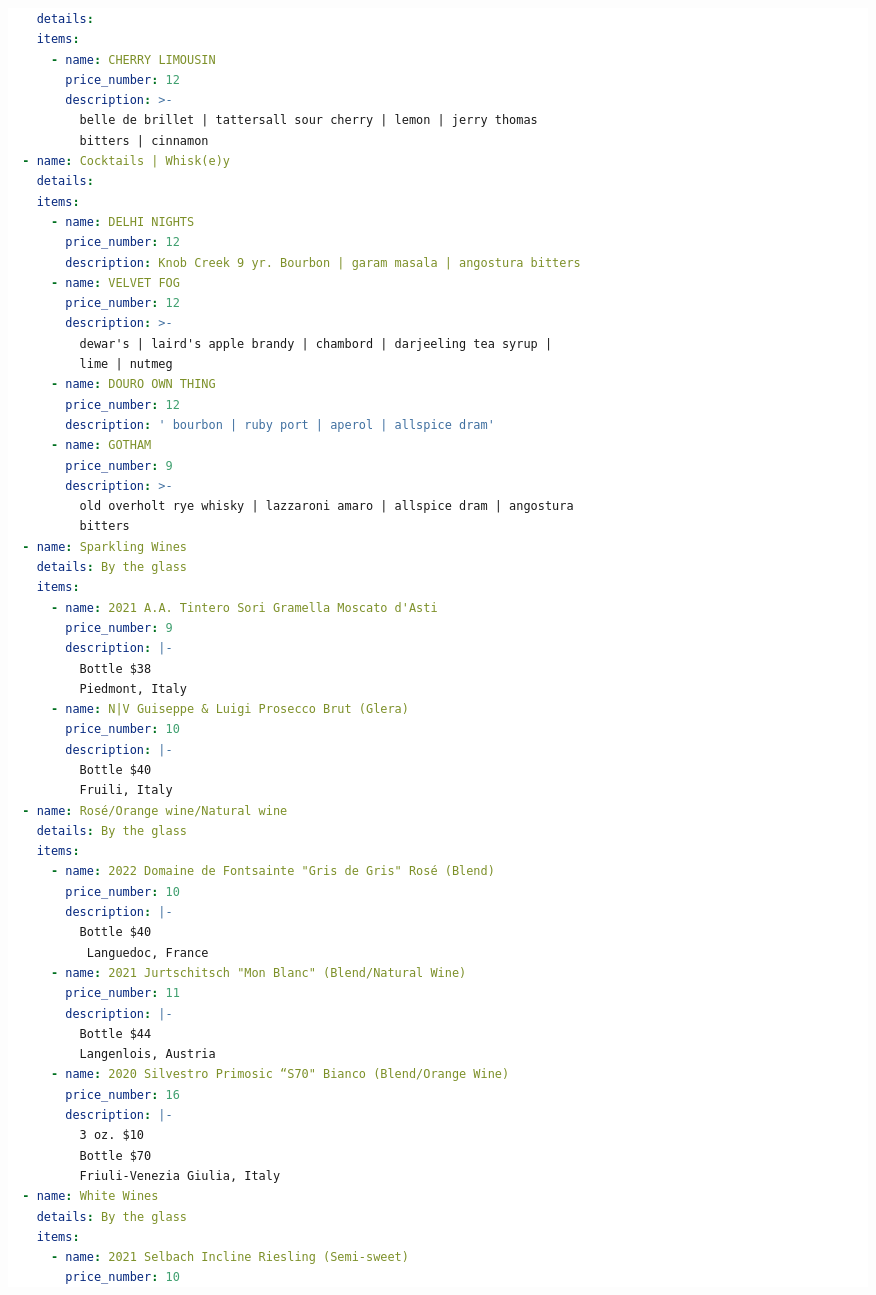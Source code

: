 ```yaml
    details:
    items:
      - name: CHERRY LIMOUSIN
        price_number: 12
        description: >-
          belle de brillet | tattersall sour cherry | lemon | jerry thomas
          bitters | cinnamon
  - name: Cocktails | Whisk(e)y
    details:
    items:
      - name: DELHI NIGHTS
        price_number: 12
        description: Knob Creek 9 yr. Bourbon | garam masala | angostura bitters
      - name: VELVET FOG
        price_number: 12
        description: >-
          dewar's | laird's apple brandy | chambord | darjeeling tea syrup |
          lime | nutmeg
      - name: DOURO OWN THING
        price_number: 12
        description: ' bourbon | ruby port | aperol | allspice dram'
      - name: GOTHAM
        price_number: 9
        description: >-
          old overholt rye whisky | lazzaroni amaro | allspice dram | angostura
          bitters
  - name: Sparkling Wines
    details: By the glass
    items:
      - name: 2021 A.A. Tintero Sori Gramella Moscato d'Asti
        price_number: 9
        description: |-
          Bottle $38
          Piedmont, Italy
      - name: N|V Guiseppe & Luigi Prosecco Brut (Glera)
        price_number: 10
        description: |-
          Bottle $40
          Fruili, Italy
  - name: Rosé/Orange wine/Natural wine
    details: By the glass
    items:
      - name: 2022 Domaine de Fontsainte "Gris de Gris" Rosé (Blend)
        price_number: 10
        description: |-
          Bottle $40
           Languedoc, France
      - name: 2021 Jurtschitsch "Mon Blanc" (Blend/Natural Wine)
        price_number: 11
        description: |-
          Bottle $44
          Langenlois, Austria
      - name: 2020 Silvestro Primosic “S70" Bianco (Blend/Orange Wine)
        price_number: 16
        description: |-
          3 oz. $10
          Bottle $70 
          Friuli-Venezia Giulia, Italy
  - name: White Wines
    details: By the glass
    items:
      - name: 2021 Selbach Incline Riesling (Semi-sweet)
        price_number: 10
```